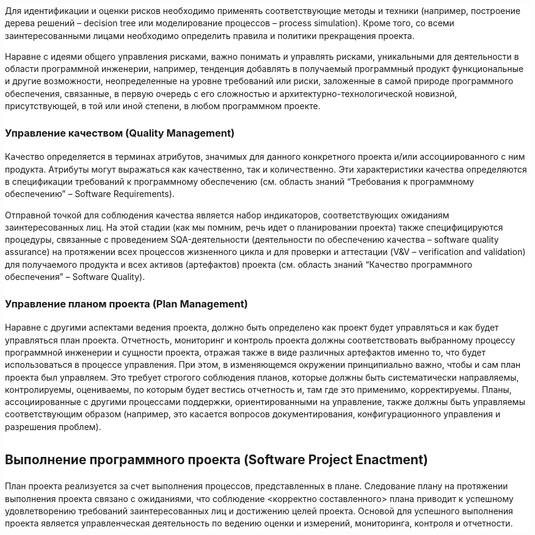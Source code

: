 Для идентификации и оценки рисков необходимо применять соответствующие методы и
техники (например, построение дерева решений – decision tree или моделирование
процессов – process simulation). Кроме того, со всеми заинтересованными лицами
необходимо определить правила и политики прекращения проекта.

Наравне с идеями общего управления рисками, важно понимать и управлять рисками,
уникальными для деятельности в области программной инженерии, например,
тенденция добавлять в получаемый программный продукт функциональные и другие
возможности, неопределенные на уровне требований или риски, заложенные в самой
природе программного обеспечения, связанные, в первую очередь с его сложностью
и архитектурно-технологической новизной, присутствующей, в той или иной
степени, в любом программном проекте.

### Управление качеством (Quality Management)

Качество определяется в терминах атрибутов, значимых для данного конкретного
проекта и/или ассоциированного с ним продукта. Атрибуты могут выражаться как
качественно, так и количественно. Эти характеристики качества определяются в
спецификации требований к программному обеспечению (см. область знаний
“Требования к программному обеспечению” – Software Requirements).

Отправной точкой для соблюдения качества является набор индикаторов,
соответствующих ожиданиям заинтересованных лиц. На этой стадии (как мы помним,
речь идет о планировании проекта) также специфицируются процедуры, связанные с
проведением SQA-деятельности (деятельности по обеспечению качества – software
quality assurance) на протяжении всех процессов жизненного цикла и для проверки
и аттестации (V&V – verification and validation) для получаемого продукта и
всех активов (артефактов) проекта (см. область знаний “Качество программного
обеспечения” – Software Quality).

### Управление планом проекта (Plan Management)

Наравне с другими аспектами ведения проекта, должно быть определено как проект
будет управляться и как будет управляться план проекта. Отчетность, мониторинг
и контроль проекта должны соответствовать выбранному процессу программной
инженерии и сущности проекта, отражая также в виде различных артефактов именно
то, что будет использоваться в процессе управления. При этом, в изменяющемся
окружении принципиально важно, чтобы и сам план проекта был управляем. Это
требует строгого соблюдения планов, которые должны быть систематически
направляемы, контролируемы, оцениваемы, по которым будет вестись отчетность и,
там где это применимо, корректируемы. Планы, ассоциированные с другими
процессами поддержки, ориентированными на управление, также должны быть
управляемы соответствующим образом (например, это касается вопросов
документирования, конфигурационного управления и разрешения проблем).

## Выполнение программного проекта (Software Project Enactment)

План проекта реализуется за счет выполнения процессов, представленных в плане.
Следование плану на протяжении выполнения проекта связано с ожиданиями, что
соблюдение <корректно составленного> плана приводит к успешному удовлетворению
требований заинтересованных лиц и достижению целей проекта. Основой для
успешного выполнения проекта является управленческая деятельность по ведению
оценки и измерений, мониторинга, контроля и отчетности.

